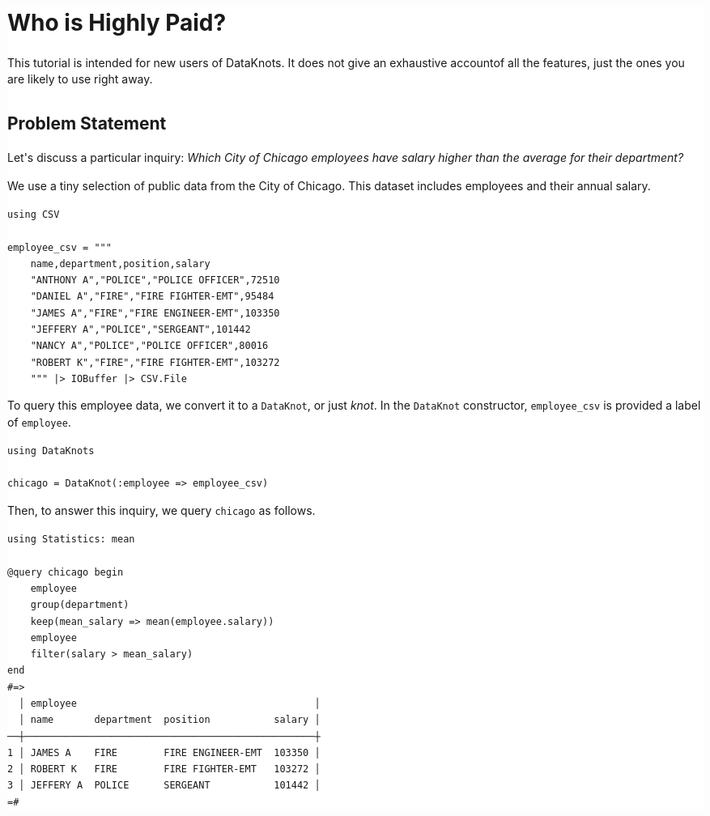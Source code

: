 # Who is Highly Paid?

This tutorial is intended for new users of DataKnots. It does not
give an exhaustive accountof all the features, just the ones you
are likely to use right away.

## Problem Statement

Let's discuss a particular inquiry: *Which City of Chicago
employees have salary higher than the average for their
department?*

We use a tiny selection of public data from the City of Chicago.
This dataset includes employees and their annual salary.

    using CSV

    employee_csv = """
        name,department,position,salary
        "ANTHONY A","POLICE","POLICE OFFICER",72510
        "DANIEL A","FIRE","FIRE FIGHTER-EMT",95484
        "JAMES A","FIRE","FIRE ENGINEER-EMT",103350
        "JEFFERY A","POLICE","SERGEANT",101442
        "NANCY A","POLICE","POLICE OFFICER",80016
        "ROBERT K","FIRE","FIRE FIGHTER-EMT",103272
        """ |> IOBuffer |> CSV.File

To query this employee data, we convert it to a `DataKnot`, or
just *knot*. In the `DataKnot` constructor, `employee_csv` is
provided a label of `employee`.

    using DataKnots

    chicago = DataKnot(:employee => employee_csv)

Then, to answer this inquiry, we query `chicago` as follows.

    using Statistics: mean

    @query chicago begin
        employee
        group(department)
        keep(mean_salary => mean(employee.salary))
        employee
        filter(salary > mean_salary)
    end
    #=>
      │ employee                                         │
      │ name       department  position           salary │
    ──┼──────────────────────────────────────────────────┼
    1 │ JAMES A    FIRE        FIRE ENGINEER-EMT  103350 │
    2 │ ROBERT K   FIRE        FIRE FIGHTER-EMT   103272 │
    3 │ JEFFERY A  POLICE      SERGEANT           101442 │
    =#
